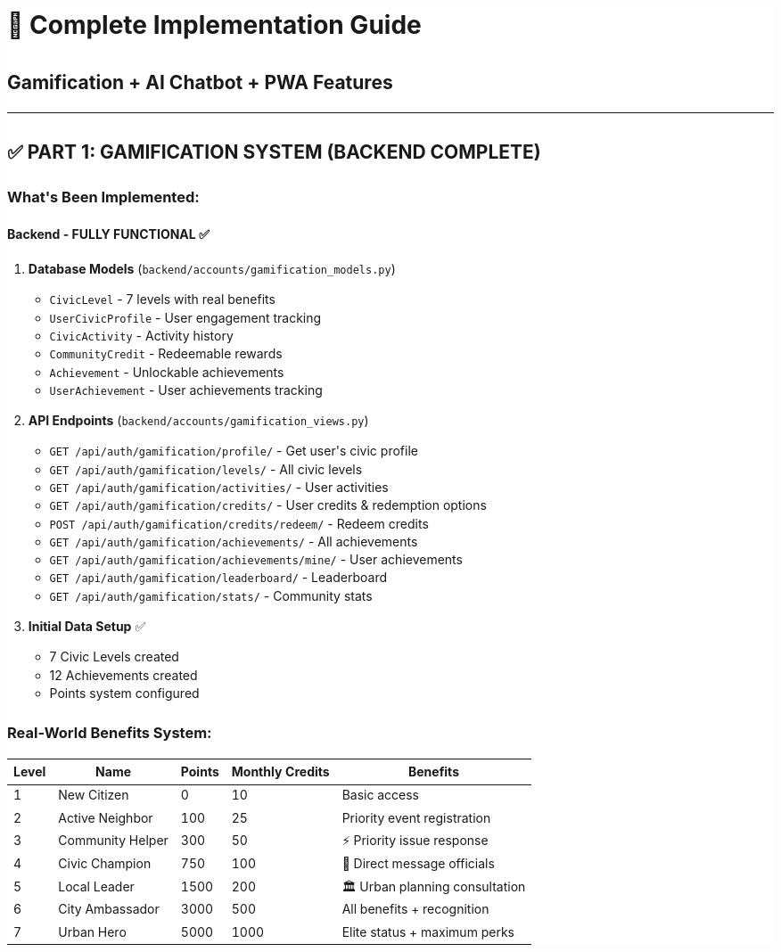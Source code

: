 # 🚀 Complete Implementation Guide
## Gamification + AI Chatbot + PWA Features

---

## ✅ **PART 1: GAMIFICATION SYSTEM (BACKEND COMPLETE)**

### **What's Been Implemented:**

#### **Backend - FULLY FUNCTIONAL** ✅
1. **Database Models** (`backend/accounts/gamification_models.py`)
   - `CivicLevel` - 7 levels with real benefits
   - `UserCivicProfile` - User engagement tracking
   - `CivicActivity` - Activity history
   - `CommunityCredit` - Redeemable rewards
   - `Achievement` - Unlockable achievements
   - `UserAchievement` - User achievements tracking

2. **API Endpoints** (`backend/accounts/gamification_views.py`)
   - `GET /api/auth/gamification/profile/` - Get user's civic profile
   - `GET /api/auth/gamification/levels/` - All civic levels
   - `GET /api/auth/gamification/activities/` - User activities
   - `GET /api/auth/gamification/credits/` - User credits & redemption options
   - `POST /api/auth/gamification/credits/redeem/` - Redeem credits
   - `GET /api/auth/gamification/achievements/` - All achievements
   - `GET /api/auth/gamification/achievements/mine/` - User achievements
   - `GET /api/auth/gamification/leaderboard/` - Leaderboard
   - `GET /api/auth/gamification/stats/` - Community stats

3. **Initial Data Setup** ✅
   - 7 Civic Levels created
   - 12 Achievements created
   - Points system configured

### **Real-World Benefits System:**

| Level | Name | Points | Monthly Credits | Benefits |
|-------|------|--------|-----------------|----------|
| 1 | New Citizen | 0 | 10 | Basic access |
| 2 | Active Neighbor | 100 | 25 | Priority event registration |
| 3 | Community Helper | 300 | 50 | ⚡ Priority issue response |
| 4 | Civic Champion | 750 | 100 | 💬 Direct message officials |
| 5 | Local Leader | 1500 | 200 | 🏛️ Urban planning consultation |
| 6 | City Ambassador | 3000 | 500 | All benefits + recognition |
| 7 | Urban Hero | 5000 | 1000 | Elite status + maximum perks |
